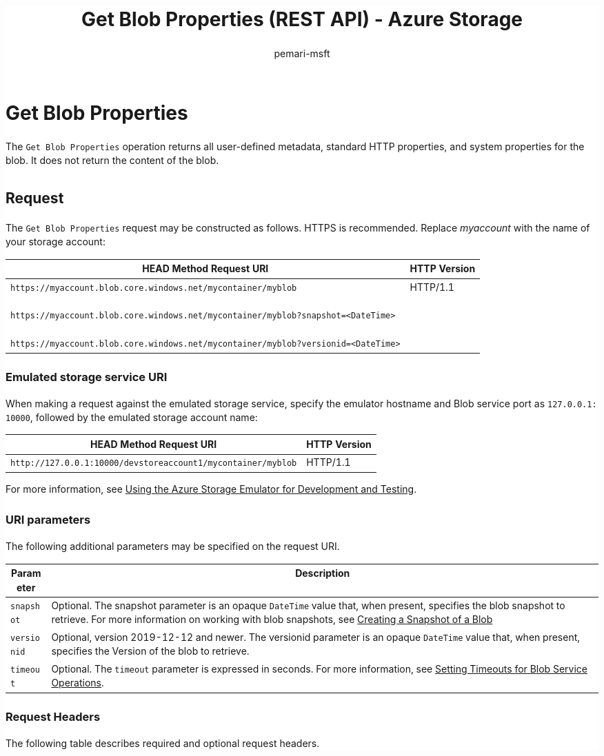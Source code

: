 ﻿---
title: Get Blob Properties (REST API) - Azure Storage
description: The Get Blob Properties operation returns all user-defined metadata, standard HTTP properties, and system properties for the blob. It does not return the content of the blob.
author: pemari-msft

ms.date: 10/06/2020
ms.service: storage
ms.topic: reference
ms.author: pemari
---

# Get Blob Properties

The `Get Blob Properties` operation returns all user-defined metadata, standard HTTP properties, and system properties for the blob. It does not return the content of the blob.  
  
## Request  
 The `Get Blob Properties` request may be constructed as follows. HTTPS is recommended. Replace *myaccount* with the name of your storage account:  
  
|HEAD Method Request URI|HTTP Version|  
|-----------------------------|------------------|  
|`https://myaccount.blob.core.windows.net/mycontainer/myblob`<br /><br /> `https://myaccount.blob.core.windows.net/mycontainer/myblob?snapshot=<DateTime>`<br /><br /> `https://myaccount.blob.core.windows.net/mycontainer/myblob?versionid=<DateTime>`|HTTP/1.1|  
  
### Emulated storage service URI  
 When making a request against the emulated storage service, specify the emulator hostname and Blob service port as `127.0.0.1:10000`, followed by the emulated storage account name:  
  
|HEAD Method Request URI|HTTP Version|  
|-----------------------------|------------------|  
|`http://127.0.0.1:10000/devstoreaccount1/mycontainer/myblob`|HTTP/1.1|  
  
 For more information, see [Using the Azure Storage Emulator for Development and Testing](/azure/storage/storage-use-emulator).  
  
### URI parameters
  
 The following additional parameters may be specified on the request URI.  
  
|Parameter|Description|  
|---------------|-----------------|  
|`snapshot`|Optional. The snapshot parameter is an opaque `DateTime` value that, when present, specifies the blob snapshot to retrieve. For more information on working with blob snapshots, see [Creating a Snapshot of a Blob](Creating-a-Snapshot-of-a-Blob.md)|  
|`versionid`|Optional, version 2019-12-12 and newer. The versionid parameter is an opaque `DateTime` value that, when present, specifies the Version of the blob to retrieve.|  
|`timeout`|Optional. The `timeout` parameter is expressed in seconds. For more information, see [Setting Timeouts for Blob Service Operations](Setting-Timeouts-for-Blob-Service-Operations.md).|  
  
### Request Headers  
 The following table describes required and optional request headers.  
  